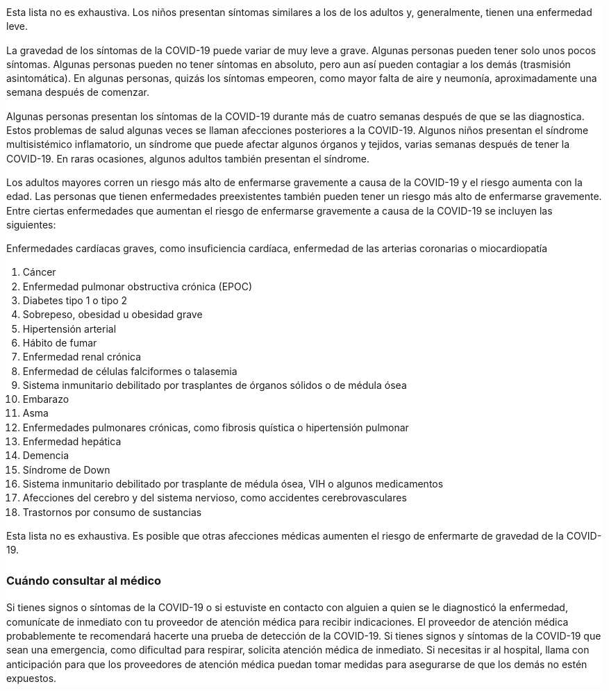 Esta lista no es exhaustiva. Los niños presentan síntomas similares a los de los adultos y, generalmente, tienen una enfermedad leve.

La gravedad de los síntomas de la COVID-19 puede variar de muy leve a grave. Algunas personas pueden tener solo unos pocos síntomas. Algunas personas pueden no tener síntomas en absoluto, pero aun así pueden contagiar a los demás (trasmisión asintomática). En algunas personas, quizás los síntomas empeoren, como mayor falta de aire y neumonía, aproximadamente una semana después de comenzar.

Algunas personas presentan los síntomas de la COVID-19 durante más de cuatro semanas después de que se las diagnostica. Estos problemas de salud algunas veces se llaman afecciones posteriores a la COVID-19. Algunos niños presentan el síndrome multisistémico inflamatorio, un síndrome que puede afectar algunos órganos y tejidos, varias semanas después de tener la COVID-19. En raras ocasiones, algunos adultos también presentan el síndrome.

Los adultos mayores corren un riesgo más alto de enfermarse gravemente a causa de la COVID-19 y el riesgo aumenta con la edad. Las personas que tienen enfermedades preexistentes también pueden tener un riesgo más alto de enfermarse gravemente. Entre ciertas enfermedades que aumentan el riesgo de enfermarse gravemente a causa de la COVID-19 se incluyen las siguientes:

Enfermedades cardíacas graves, como insuficiencia cardíaca, enfermedad de las arterias coronarias o miocardiopatía

<ol>
<li>Cáncer</li>
<li>Enfermedad pulmonar obstructiva crónica (EPOC)</li>
<li>Diabetes tipo 1 o tipo 2</li>
<li>Sobrepeso, obesidad u obesidad grave</li>
<li>Hipertensión arterial</li>
<li>Hábito de fumar</li>
<li>Enfermedad renal crónica</li>
<li>Enfermedad de células falciformes o talasemia</li>
<li>Sistema inmunitario debilitado por trasplantes de órganos sólidos o de médula ósea</li>
<li>Embarazo</li>
<li>Asma</li>
<li>Enfermedades pulmonares crónicas, como fibrosis quística o hipertensión pulmonar</li>
<li>Enfermedad hepática</li>
<li>Demencia</li>
<li>Síndrome de Down</li>
<li>Sistema inmunitario debilitado por trasplante de médula ósea, VIH o algunos medicamentos</li>
<li>Afecciones del cerebro y del sistema nervioso, como accidentes cerebrovasculares</li>
<li>Trastornos por consumo de sustancias</li>
    </ol>
Esta lista no es exhaustiva. Es posible que otras afecciones médicas aumenten el riesgo de enfermarte de gravedad de la COVID-19.

### Cuándo consultar al médico

Si tienes signos o síntomas de la COVID-19 o si estuviste en contacto con alguien a quien se le diagnosticó la enfermedad, comunícate de inmediato con tu proveedor de atención médica para recibir indicaciones. El proveedor de atención médica probablemente te recomendará hacerte una prueba de detección de la COVID-19. Si tienes signos y síntomas de la COVID-19 que sean una emergencia, como dificultad para respirar, solicita atención médica de inmediato. Si necesitas ir al hospital, llama con anticipación para que los proveedores de atención médica puedan tomar medidas para asegurarse de que los demás no estén expuestos.
